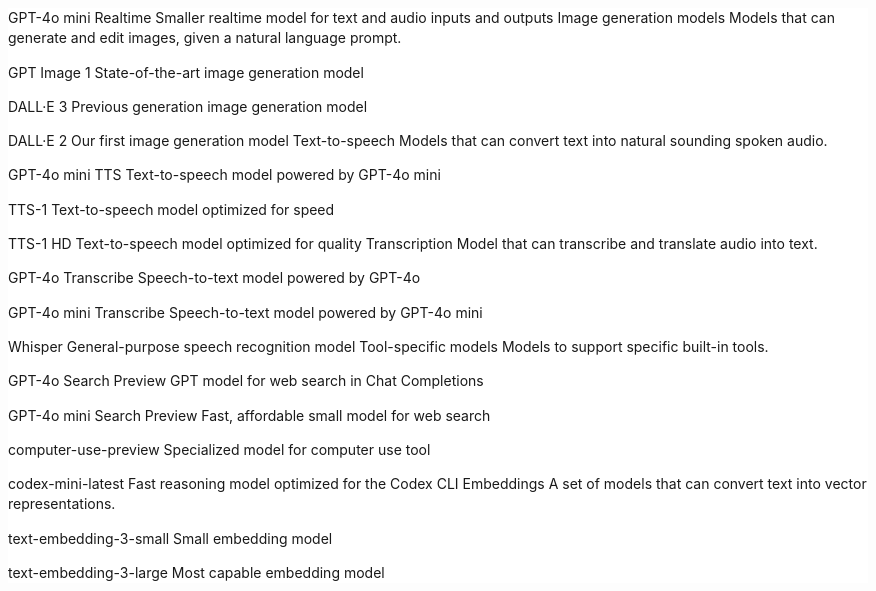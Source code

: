 GPT-4o mini Realtime
Smaller realtime model for text and audio inputs and outputs
Image generation models
Models that can generate and edit images, given a natural language prompt.

GPT Image 1
State-of-the-art image generation model

DALL·E 3
Previous generation image generation model

DALL·E 2
Our first image generation model
Text-to-speech
Models that can convert text into natural sounding spoken audio.

GPT-4o mini TTS
Text-to-speech model powered by GPT-4o mini

TTS-1
Text-to-speech model optimized for speed

TTS-1 HD
Text-to-speech model optimized for quality
Transcription
Model that can transcribe and translate audio into text.

GPT-4o Transcribe
Speech-to-text model powered by GPT-4o

GPT-4o mini Transcribe
Speech-to-text model powered by GPT-4o mini

Whisper
General-purpose speech recognition model
Tool-specific models
Models to support specific built-in tools.

GPT-4o Search Preview
GPT model for web search in Chat Completions

GPT-4o mini Search Preview
Fast, affordable small model for web search

computer-use-preview
Specialized model for computer use tool

codex-mini-latest
Fast reasoning model optimized for the Codex CLI
Embeddings
A set of models that can convert text into vector representations.

text-embedding-3-small
Small embedding model

text-embedding-3-large
Most capable embedding model
